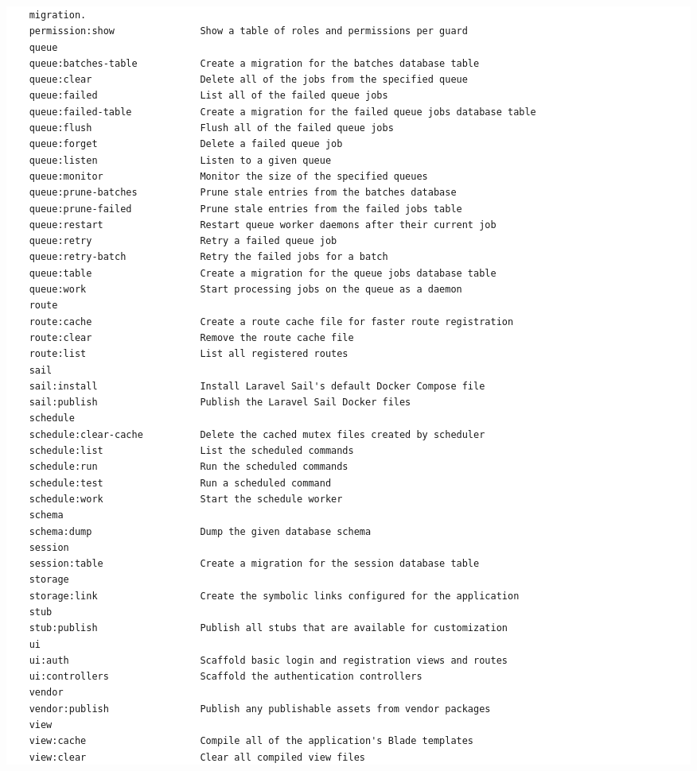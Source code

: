         migration.
        permission:show               Show a table of roles and permissions per guard
        queue
        queue:batches-table           Create a migration for the batches database table
        queue:clear                   Delete all of the jobs from the specified queue
        queue:failed                  List all of the failed queue jobs
        queue:failed-table            Create a migration for the failed queue jobs database table
        queue:flush                   Flush all of the failed queue jobs
        queue:forget                  Delete a failed queue job
        queue:listen                  Listen to a given queue
        queue:monitor                 Monitor the size of the specified queues
        queue:prune-batches           Prune stale entries from the batches database
        queue:prune-failed            Prune stale entries from the failed jobs table
        queue:restart                 Restart queue worker daemons after their current job
        queue:retry                   Retry a failed queue job
        queue:retry-batch             Retry the failed jobs for a batch
        queue:table                   Create a migration for the queue jobs database table
        queue:work                    Start processing jobs on the queue as a daemon
        route
        route:cache                   Create a route cache file for faster route registration
        route:clear                   Remove the route cache file
        route:list                    List all registered routes
        sail
        sail:install                  Install Laravel Sail's default Docker Compose file
        sail:publish                  Publish the Laravel Sail Docker files
        schedule
        schedule:clear-cache          Delete the cached mutex files created by scheduler
        schedule:list                 List the scheduled commands
        schedule:run                  Run the scheduled commands
        schedule:test                 Run a scheduled command
        schedule:work                 Start the schedule worker
        schema
        schema:dump                   Dump the given database schema
        session
        session:table                 Create a migration for the session database table
        storage
        storage:link                  Create the symbolic links configured for the application
        stub
        stub:publish                  Publish all stubs that are available for customization
        ui
        ui:auth                       Scaffold basic login and registration views and routes
        ui:controllers                Scaffold the authentication controllers
        vendor
        vendor:publish                Publish any publishable assets from vendor packages
        view
        view:cache                    Compile all of the application's Blade templates
        view:clear                    Clear all compiled view files
